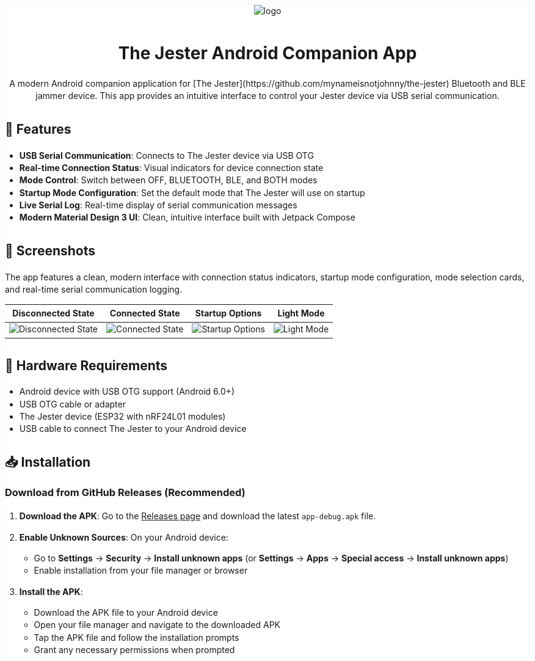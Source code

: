 <div align="center">
  <img src="https://github.com/user-attachments/assets/1b4ca968-6d71-41bb-a723-fbf235024d5b" alt="logo" width="200" height="auto" />
  
  <h1>The Jester Android Companion App</h1>
  <p>A modern Android companion application for [The Jester](https://github.com/mynameisnotjohnny/the-jester) Bluetooth and BLE jammer device. This app provides an intuitive interface to control your Jester device via USB serial communication.</p>
</div>

## 🌟 Features

- **USB Serial Communication**: Connects to The Jester device via USB OTG
- **Real-time Connection Status**: Visual indicators for device connection state
- **Mode Control**: Switch between OFF, BLUETOOTH, BLE, and BOTH modes
- **Startup Mode Configuration**: Set the default mode that The Jester will use on startup
- **Live Serial Log**: Real-time display of serial communication messages
- **Modern Material Design 3 UI**: Clean, intuitive interface built with Jetpack Compose


## 📱 Screenshots

The app features a clean, modern interface with connection status indicators, startup mode configuration, mode selection cards, and real-time serial communication logging.

| Disconnected State | Connected State | Startup Options | Light Mode |
|:------------------:|:---------------:|:---------------:|:----------:|
| <img src="https://github.com/user-attachments/assets/d18e287e-09dc-49f1-9bbf-ad89f1d5cbbd" alt="Disconnected State" width="200" /> | <img src="https://github.com/user-attachments/assets/5c2a7762-26fa-461f-acb6-7c07bd244d55" alt="Connected State" width="200" /> | <img src="https://github.com/user-attachments/assets/36c6d79d-f97e-4d5b-83f2-143888f70729" alt="Startup Options" width="200" /> | <img src="https://github.com/user-attachments/assets/79f9127f-f05f-4312-bc4e-1b1c0c9ad9bd" alt="Light Mode" width="200" /> |

## 🔧 Hardware Requirements

- Android device with USB OTG support (Android 6.0+)
- USB OTG cable or adapter
- The Jester device (ESP32 with nRF24L01 modules)
- USB cable to connect The Jester to your Android device

## 📥 Installation

### Download from GitHub Releases (Recommended)

1. **Download the APK**: Go to the [Releases page](https://github.com/mynameisnotjohnny/the-jester-android/releases) and download the latest `app-debug.apk` file.

2. **Enable Unknown Sources**: On your Android device:
   - Go to **Settings** → **Security** → **Install unknown apps** (or **Settings** → **Apps** → **Special access** → **Install unknown apps**)
   - Enable installation from your file manager or browser

3. **Install the APK**:
   - Download the APK file to your Android device
   - Open your file manager and navigate to the downloaded APK
   - Tap the APK file and follow the installation prompts
   - Grant any necessary permissions when prompted
